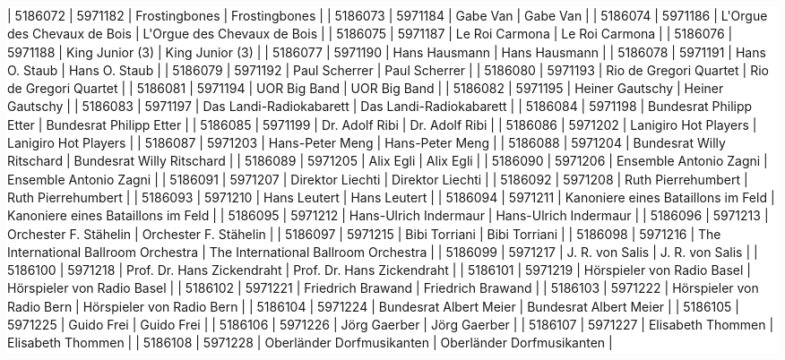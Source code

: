 | 5186072 | 5971182 | Frostingbones | Frostingbones |
| 5186073 | 5971184 | Gabe Van | Gabe Van |
| 5186074 | 5971186 | L'Orgue des Chevaux de Bois | L'Orgue des Chevaux de Bois |
| 5186075 | 5971187 | Le Roi Carmona | Le Roi Carmona |
| 5186076 | 5971188 | King Junior (3) | King Junior (3) |
| 5186077 | 5971190 | Hans Hausmann | Hans Hausmann |
| 5186078 | 5971191 | Hans O. Staub | Hans O. Staub |
| 5186079 | 5971192 | Paul Scherrer | Paul Scherrer |
| 5186080 | 5971193 | Rio de Gregori Quartet | Rio de Gregori Quartet |
| 5186081 | 5971194 | UOR Big Band | UOR Big Band |
| 5186082 | 5971195 | Heiner Gautschy | Heiner Gautschy |
| 5186083 | 5971197 | Das Landi-Radiokabarett | Das Landi-Radiokabarett |
| 5186084 | 5971198 | Bundesrat Philipp Etter | Bundesrat Philipp Etter |
| 5186085 | 5971199 | Dr. Adolf Ribi | Dr. Adolf Ribi |
| 5186086 | 5971202 | Lanigiro Hot Players | Lanigiro Hot Players |
| 5186087 | 5971203 | Hans-Peter Meng | Hans-Peter Meng |
| 5186088 | 5971204 | Bundesrat Willy Ritschard | Bundesrat Willy Ritschard |
| 5186089 | 5971205 | Alix Egli | Alix Egli |
| 5186090 | 5971206 | Ensemble Antonio Zagni | Ensemble Antonio Zagni |
| 5186091 | 5971207 | Direktor Liechti | Direktor Liechti |
| 5186092 | 5971208 | Ruth Pierrehumbert | Ruth Pierrehumbert |
| 5186093 | 5971210 | Hans Leutert | Hans Leutert |
| 5186094 | 5971211 | Kanoniere eines Bataillons im Feld | Kanoniere eines Bataillons im Feld |
| 5186095 | 5971212 | Hans-Ulrich Indermaur | Hans-Ulrich Indermaur |
| 5186096 | 5971213 | Orchester F. Stähelin | Orchester F. Stähelin |
| 5186097 | 5971215 | Bibi Torriani | Bibi Torriani |
| 5186098 | 5971216 | The International Ballroom Orchestra | The International Ballroom Orchestra |
| 5186099 | 5971217 | J. R. von Salis | J. R. von Salis |
| 5186100 | 5971218 | Prof. Dr. Hans Zickendraht | Prof. Dr. Hans Zickendraht |
| 5186101 | 5971219 | Hörspieler von Radio Basel | Hörspieler von Radio Basel |
| 5186102 | 5971221 | Friedrich Brawand | Friedrich Brawand |
| 5186103 | 5971222 | Hörspieler von Radio Bern | Hörspieler von Radio Bern |
| 5186104 | 5971224 | Bundesrat Albert Meier | Bundesrat Albert Meier |
| 5186105 | 5971225 | Guido Frei | Guido Frei |
| 5186106 | 5971226 | Jörg Gaerber | Jörg Gaerber |
| 5186107 | 5971227 | Elisabeth Thommen | Elisabeth Thommen |
| 5186108 | 5971228 | Oberländer Dorfmusikanten | Oberländer Dorfmusikanten |